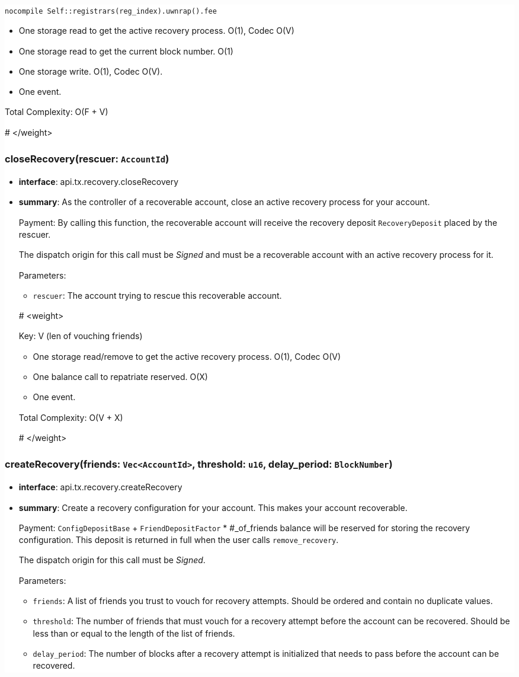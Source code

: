   ```nocompile Self::registrars(reg_index).uwnrap().fee ``` 

  - One storage read to get the active recovery process. O(1), Codec O(V)

  - One storage read to get the current block number. O(1)

  - One storage write. O(1), Codec O(V).

  - One event.

  Total Complexity: O(F + V) 

  \# \</weight> 
 
### closeRecovery(rescuer: `AccountId`)
- **interface**: api.tx.recovery.closeRecovery
- **summary**:   As the controller of a recoverable account, close an active recovery process for your account. 

  Payment: By calling this function, the recoverable account will receive the recovery deposit `RecoveryDeposit` placed by the rescuer. 

  The dispatch origin for this call must be _Signed_ and must be a recoverable account with an active recovery process for it. 

  Parameters: 

  - `rescuer`: The account trying to rescue this recoverable account.

  \# \<weight>

   Key: V (len of vouching friends) 

  - One storage read/remove to get the active recovery process. O(1), Codec O(V)

  - One balance call to repatriate reserved. O(X)

  - One event.

  Total Complexity: O(V + X) 

  \# \</weight> 
 
### createRecovery(friends: `Vec<AccountId>`, threshold: `u16`, delay_period: `BlockNumber`)
- **interface**: api.tx.recovery.createRecovery
- **summary**:   Create a recovery configuration for your account. This makes your account recoverable. 

  Payment: `ConfigDepositBase` + `FriendDepositFactor` * #_of_friends balance will be reserved for storing the recovery configuration. This deposit is returned in full when the user calls `remove_recovery`. 

  The dispatch origin for this call must be _Signed_. 

  Parameters: 

  - `friends`: A list of friends you trust to vouch for recovery attempts.  Should be ordered and contain no duplicate values. 

  - `threshold`: The number of friends that must vouch for a recovery attempt  before the account can be recovered. Should be less than or equal to   the length of the list of friends. 

  - `delay_period`: The number of blocks after a recovery attempt is initialized  that needs to pass before the account can be recovered. 
  ```
